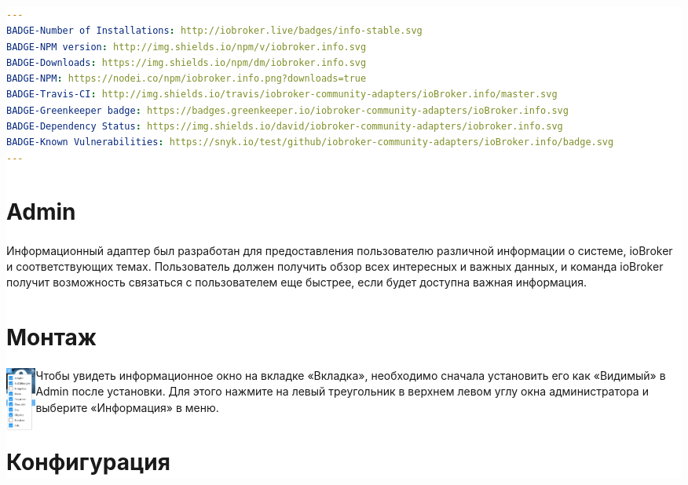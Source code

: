 ```yaml
---
BADGE-Number of Installations: http://iobroker.live/badges/info-stable.svg
BADGE-NPM version: http://img.shields.io/npm/v/iobroker.info.svg
BADGE-Downloads: https://img.shields.io/npm/dm/iobroker.info.svg
BADGE-NPM: https://nodei.co/npm/iobroker.info.png?downloads=true
BADGE-Travis-CI: http://img.shields.io/travis/iobroker-community-adapters/ioBroker.info/master.svg
BADGE-Greenkeeper badge: https://badges.greenkeeper.io/iobroker-community-adapters/ioBroker.info.svg
BADGE-Dependency Status: https://img.shields.io/david/iobroker-community-adapters/iobroker.info.svg
BADGE-Known Vulnerabilities: https://snyk.io/test/github/iobroker-community-adapters/ioBroker.info/badge.svg
---
```

# Admin

Информационный адаптер был разработан для предоставления пользователю различной информации о системе, ioBroker и соответствующих темах. Пользователь должен получить обзор всех интересных и важных данных, и команда ioBroker получит возможность связаться с пользователем еще быстрее, если будет доступна важная информация.

# Монтаж

<img height="80" align="left" src="img/install.png">
Чтобы увидеть информационное окно на вкладке «Вкладка», необходимо сначала установить его как «Видимый» в Admin после установки. Для этого нажмите на левый треугольник в верхнем левом углу окна администратора и выберите «Информация» в меню.

# Конфигурация
